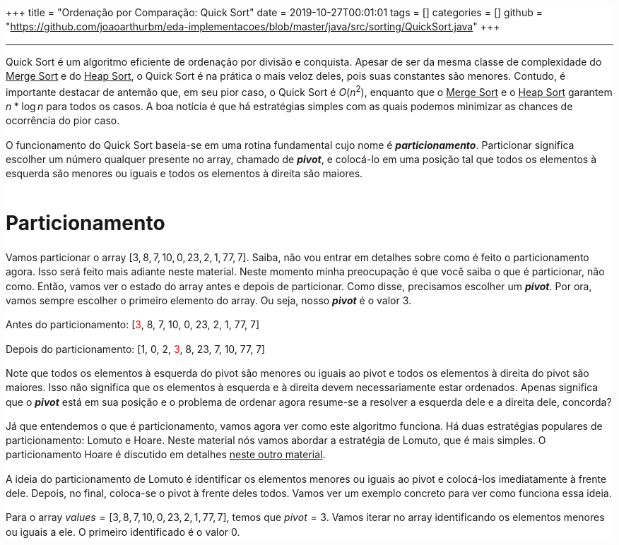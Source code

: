 +++
title = "Ordenação por Comparação: Quick Sort"
date = 2019-10-27T00:01:01
tags = []
categories = []
github = "https://github.com/joaoarthurbm/eda-implementacoes/blob/master/java/src/sorting/QuickSort.java"
+++

***

Quick Sort é um algoritmo eficiente de ordenação por divisão e conquista. Apesar de ser da mesma classe de complexidade do <a class="external" href="https://joaoarthurbm.github.io/eda/posts/merge-sort">Merge Sort</a> e do <a class="external" href="https://joaoarthurbm.github.io/eda/posts/heap-sort">Heap Sort</a>, o Quick Sort é na prática o mais veloz deles, pois suas constantes são menores. Contudo, é importante destacar de antemão que, em seu pior caso, o Quick Sort é $O(n^2)$, enquanto que o <a class="external" href="https://joaoarthurbm.github.io/eda/posts/merge-sort">Merge Sort</a> e o <a class="external" href="https://joaoarthurbm.github.io/eda/posts/heap-sort">Heap Sort</a> garantem $n * \log n$ para todos os casos. A boa notícia é que há estratégias simples com as quais podemos minimizar as chances de ocorrência do pior caso.

O funcionamento do Quick Sort baseia-se em uma rotina fundamental cujo nome é ***particionamento***. Particionar significa escolher um número qualquer presente no array, chamado de ***pivot***, e colocá-lo em uma posição tal que todos os elementos à esquerda são menores ou iguais e todos os elementos à direita são maiores.

# Particionamento

Vamos particionar o array $[3, 8, 7, 10, 0, 23, 2, 1, 77, 7]$. Saiba, não vou entrar em detalhes sobre como é feito o particionamento agora. Isso será feito mais adiante neste material. Neste momento minha preocupação é que você saiba o que é particionar, não como. Então, vamos ver o estado do array antes e depois de particionar. Como disse, precisamos escolher um ***pivot***. Por ora, vamos sempre escolher o primeiro elemento do array. Ou seja, nosso ***pivot*** é o valor 3.

Antes do particionamento: [<font color="red">3</font>, 8, 7, 10, 0, 23, 2, 1, 77, 7]

Depois do particionamento: [1, 0, 2, <font color="red">3</font>, 8, 23, 7, 10, 77, 7]

Note que todos os elementos à esquerda do pivot são menores ou iguais ao pivot e todos os elementos à direita do pivot são maiores. Isso não significa que os elementos à esquerda e à direita devem necessariamente estar ordenados. Apenas significa que o ***pivot*** está em sua posição e o problema de ordenar agora resume-se a resolver a esquerda dele e a direita dele, concorda?

Já que entendemos o que é particionamento, vamos agora ver como este algoritmo funciona. Há duas estratégias populares de particionamento: Lomuto e Hoare. Neste material nós vamos abordar a estratégia de Lomuto, que é mais simples. O particionamento Hoare é discutido em detalhes <a class="external" href="https://joaoarthurbm.github.io/eda/posts/particionamento-hoare">neste outro material</a>.

A ideia do particionamento de Lomuto é identificar os elementos menores ou iguais ao pivot e colocá-los imediatamente à frente dele. Depois, no final, coloca-se o pivot à frente deles todos. Vamos ver um exemplo concreto para ver como funciona essa ideia.

Para o array $values = [3, 8, 7, 10, 0, 23, 2, 1, 77, 7]$, temos que $pivot = 3$. Vamos iterar no array identificando os elementos menores ou iguais a ele. O primeiro identificado é o valor 0. 


[^1]: Caso o número de elementos seja par, a mediana é a média entre os dois valores centrais. 